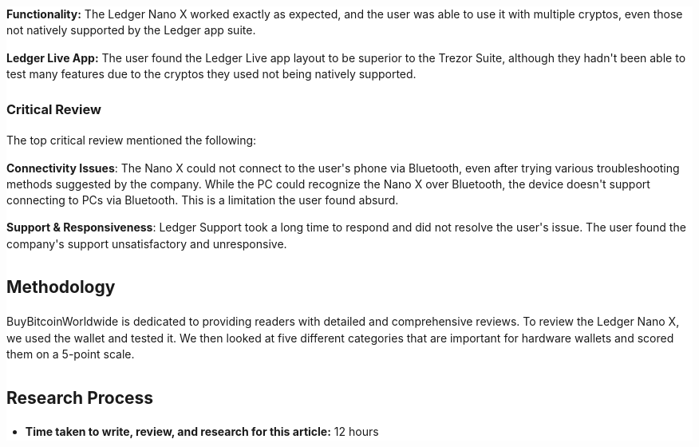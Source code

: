 **Functionality:** The Ledger Nano X worked exactly as expected, and the user was able to use it with multiple cryptos, even those not natively supported by the Ledger app suite.

**Ledger Live App:** The user found the Ledger Live app layout to be superior to the Trezor Suite, although they hadn't been able to test many features due to the cryptos they used not being natively supported.

### Critical Review

The top critical review mentioned the following:

**Connectivity Issues**: The Nano X could not connect to the user's phone via Bluetooth, even after trying various troubleshooting methods suggested by the company. While the PC could recognize the Nano X over Bluetooth, the device doesn't support connecting to PCs via Bluetooth. This is a limitation the user found absurd.

**Support & Responsiveness**: Ledger Support took a long time to respond and did not resolve the user's issue. The user found the company's support unsatisfactory and unresponsive.

## Methodology

BuyBitcoinWorldwide is dedicated to providing readers with detailed and comprehensive reviews. To review the Ledger Nano X, we used the wallet and tested it. We then looked at five different categories that are important for hardware wallets and scored them on a 5-point scale.

## Research Process

* **Time taken to write, review, and research for this article:** 12 hours